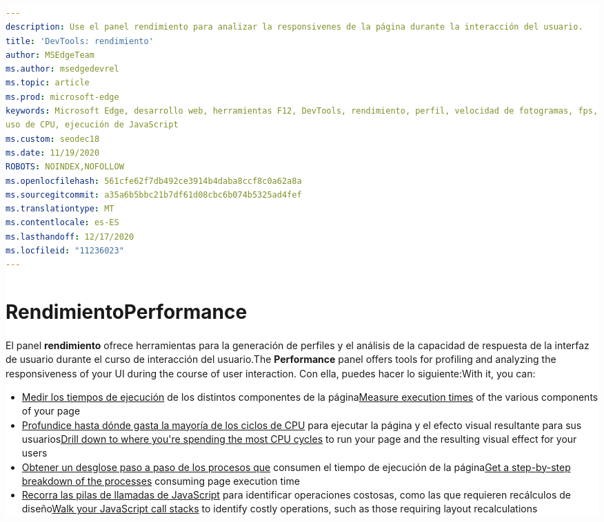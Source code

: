 ```yaml
---
description: Use el panel rendimiento para analizar la responsivenes de la página durante la interacción del usuario.
title: 'DevTools: rendimiento'
author: MSEdgeTeam
ms.author: msedgedevrel
ms.topic: article
ms.prod: microsoft-edge
keywords: Microsoft Edge, desarrollo web, herramientas F12, DevTools, rendimiento, perfil, velocidad de fotogramas, fps, uso de CPU, ejecución de JavaScript
ms.custom: seodec18
ms.date: 11/19/2020
ROBOTS: NOINDEX,NOFOLLOW
ms.openlocfilehash: 561cfe62f7db492ce3914b4daba8ccf8c0a62a8a
ms.sourcegitcommit: a35a6b5bbc21b7df61d08cbc6b074b5325ad4fef
ms.translationtype: MT
ms.contentlocale: es-ES
ms.lasthandoff: 12/17/2020
ms.locfileid: "11236023"
---
```

# <span data-ttu-id="e155e-104">Rendimiento</span><span class="sxs-lookup"><span data-stu-id="e155e-104">Performance</span></span>

<span data-ttu-id="e155e-105">El panel **rendimiento** ofrece herramientas para la generación de perfiles y el análisis de la capacidad de respuesta de la interfaz de usuario durante el curso de interacción del usuario.</span><span class="sxs-lookup"><span data-stu-id="e155e-105">The **Performance** panel offers tools for profiling and analyzing the responsiveness of your UI during the course of user interaction.</span></span> <span data-ttu-id="e155e-106">Con ella, puedes hacer lo siguiente:</span><span class="sxs-lookup"><span data-stu-id="e155e-106">With it, you can:</span></span>

 - <span data-ttu-id="e155e-107">[Medir los tiempos de ejecución](#recording-a-profile) de los distintos componentes de la página</span><span class="sxs-lookup"><span data-stu-id="e155e-107">[Measure execution times](#recording-a-profile) of the various components of your page</span></span> 
 - <span data-ttu-id="e155e-108">[Profundice hasta dónde gasta la mayoría de los ciclos de CPU](#timeline-ruler) para ejecutar la página y el efecto visual resultante para sus usuarios</span><span class="sxs-lookup"><span data-stu-id="e155e-108">[Drill down to where you're spending the most CPU cycles](#timeline-ruler) to run your page and the resulting visual effect for your users</span></span>
 - <span data-ttu-id="e155e-109">[Obtener un desglose paso a paso de los procesos que](#timeline-details) consumen el tiempo de ejecución de la página</span><span class="sxs-lookup"><span data-stu-id="e155e-109">[Get a step-by-step breakdown of the processes](#timeline-details) consuming page execution time</span></span> 
 - <span data-ttu-id="e155e-110">[Recorra las pilas de llamadas de JavaScript](#javascript-call-stacks) para identificar operaciones costosas, como las que requieren recálculos de diseño</span><span class="sxs-lookup"><span data-stu-id="e155e-110">[Walk your JavaScript call stacks](#javascript-call-stacks) to identify costly operations, such as those requiring layout recalculations</span></span> 
